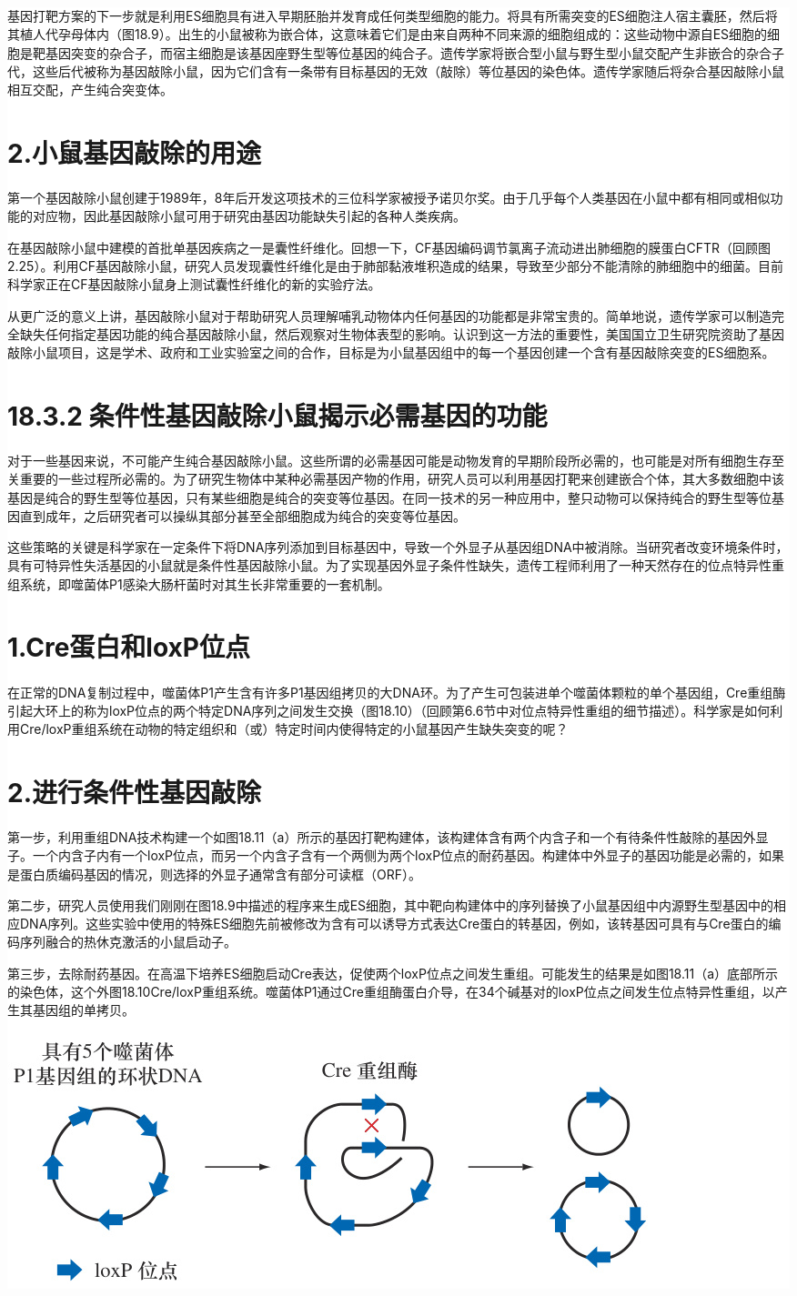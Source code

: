 基因打靶方案的下一步就是利用ES细胞具有进入早期胚胎并发育成任何类型细胞的能力。将具有所需突变的ES细胞注人宿主囊胚，然后将其植人代孕母体内（图18.9）。出生的小鼠被称为嵌合体，这意味着它们是由来自两种不同来源的细胞组成的：这些动物中源自ES细胞的细胞是靶基因突变的杂合子，而宿主细胞是该基因座野生型等位基因的纯合子。遗传学家将嵌合型小鼠与野生型小鼠交配产生非嵌合的杂合子代，这些后代被称为基因敲除小鼠，因为它们含有一条带有目标基因的无效（敲除）等位基因的染色体。遗传学家随后将杂合基因敲除小鼠相互交配，产生纯合突变体。  

# 2.小鼠基因敲除的用途  

第一个基因敲除小鼠创建于1989年，8年后开发这项技术的三位科学家被授予诺贝尔奖。由于几乎每个人类基因在小鼠中都有相同或相似功能的对应物，因此基因敲除小鼠可用于研究由基因功能缺失引起的各种人类疾病。  

在基因敲除小鼠中建模的首批单基因疾病之一是囊性纤维化。回想一下，CF基因编码调节氯离子流动进出肺细胞的膜蛋白CFTR（回顾图2.25）。利用CF基因敲除小鼠，研究人员发现囊性纤维化是由于肺部黏液堆积造成的结果，导致至少部分不能清除的肺细胞中的细菌。目前科学家正在CF基因敲除小鼠身上测试囊性纤维化的新的实验疗法。  

从更广泛的意义上讲，基因敲除小鼠对于帮助研究人员理解哺乳动物体内任何基因的功能都是非常宝贵的。简单地说，遗传学家可以制造完全缺失任何指定基因功能的纯合基因敲除小鼠，然后观察对生物体表型的影响。认识到这一方法的重要性，美国国立卫生研究院资助了基因敲除小鼠项目，这是学术、政府和工业实验室之间的合作，目标是为小鼠基因组中的每一个基因创建一个含有基因敲除突变的ES细胞系。  

# 18.3.2 条件性基因敲除小鼠揭示必需基因的功能  

对于一些基因来说，不可能产生纯合基因敲除小鼠。这些所谓的必需基因可能是动物发育的早期阶段所必需的，也可能是对所有细胞生存至关重要的一些过程所必需的。为了研究生物体中某种必需基因产物的作用，研究人员可以利用基因打靶来创建嵌合个体，其大多数细胞中该基因是纯合的野生型等位基因，只有某些细胞是纯合的突变等位基因。在同一技术的另一种应用中，整只动物可以保持纯合的野生型等位基因直到成年，之后研究者可以操纵其部分甚至全部细胞成为纯合的突变等位基因。  

这些策略的关键是科学家在一定条件下将DNA序列添加到目标基因中，导致一个外显子从基因组DNA中被消除。当研究者改变环境条件时，具有可特异性失活基因的小鼠就是条件性基因敲除小鼠。为了实现基因外显子条件性缺失，遗传工程师利用了一种天然存在的位点特异性重组系统，即噬菌体P1感染大肠杆菌时对其生长非常重要的一套机制。  

# 1.Cre蛋白和loxP位点  

在正常的DNA复制过程中，噬菌体P1产生含有许多P1基因组拷贝的大DNA环。为了产生可包装进单个噬菌体颗粒的单个基因组，Cre重组酶引起大环上的称为loxP位点的两个特定DNA序列之间发生交换（图18.10）（回顾第6.6节中对位点特异性重组的细节描述）。科学家是如何利用Cre/loxP重组系统在动物的特定组织和（或）特定时间内使得特定的小鼠基因产生缺失突变的呢？  

# 2.进行条件性基因敲除  

第一步，利用重组DNA技术构建一个如图18.11（a）所示的基因打靶构建体，该构建体含有两个内含子和一个有待条件性敲除的基因外显子。一个内含子内有一个loxP位点，而另一个内含子含有一个两侧为两个loxP位点的耐药基因。构建体中外显子的基因功能是必需的，如果是蛋白质编码基因的情况，则选择的外显子通常含有部分可读框（ORF）。  

第二步，研究人员使用我们刚刚在图18.9中描述的程序来生成ES细胞，其中靶向构建体中的序列替换了小鼠基因组中内源野生型基因中的相应DNA序列。这些实验中使用的特殊ES细胞先前被修改为含有可以诱导方式表达Cre蛋白的转基因，例如，该转基因可具有与Cre蛋白的编码序列融合的热休克激活的小鼠启动子。  

第三步，去除耐药基因。在高温下培养ES细胞启动Cre表达，促使两个loxP位点之间发生重组。可能发生的结果是如图18.11（a）底部所示的染色体，这个外图18.10Cre/loxP重组系统。噬菌体P1通过Cre重组酶蛋白介导，在34个碱基对的loxP位点之间发生位点特异性重组，以产生其基因组的单拷贝。  

![](Genetics-FG2G_6ed_Chapter-18_images/Fig-18.18.jpg)  
